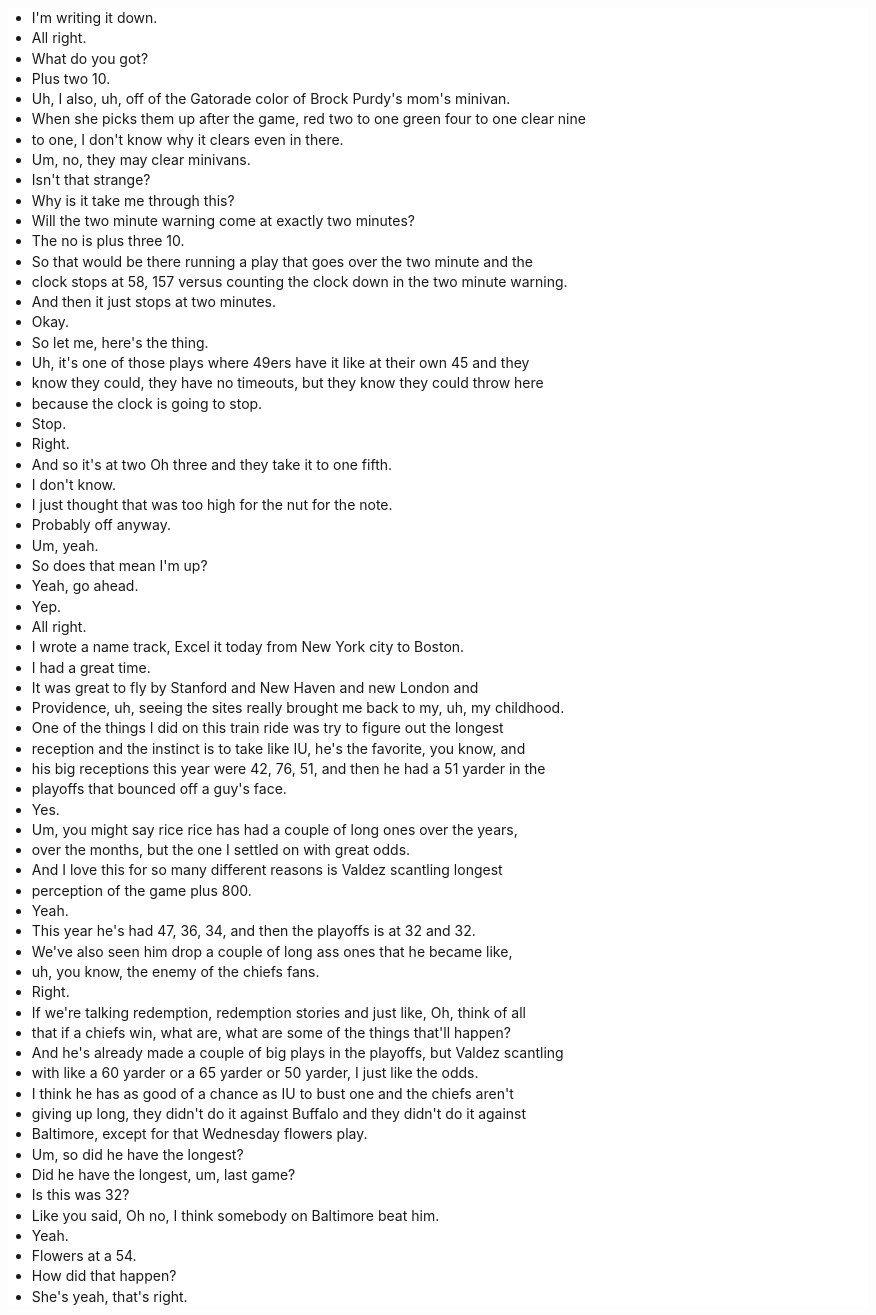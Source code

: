 *  I'm writing it down.
*  All right.
*  What do you got?
*  Plus two 10.
*  Uh, I also, uh, off of the Gatorade color of Brock Purdy's mom's minivan.
*  When she picks them up after the game, red two to one green four to one clear nine
*  to one, I don't know why it clears even in there.
*  Um, no, they may clear minivans.
*  Isn't that strange?
*  Why is it take me through this?
*  Will the two minute warning come at exactly two minutes?
*  The no is plus three 10.
*  So that would be there running a play that goes over the two minute and the
*  clock stops at 58, 157 versus counting the clock down in the two minute warning.
*  And then it just stops at two minutes.
*  Okay.
*  So let me, here's the thing.
*  Uh, it's one of those plays where 49ers have it like at their own 45 and they
*  know they could, they have no timeouts, but they know they could throw here
*  because the clock is going to stop.
*  Stop.
*  Right.
*  And so it's at two Oh three and they take it to one fifth.
*  I don't know.
*  I just thought that was too high for the nut for the note.
*  Probably off anyway.
*  Um, yeah.
*  So does that mean I'm up?
*  Yeah, go ahead.
*  Yep.
*  All right.
*  I wrote a name track, Excel it today from New York city to Boston.
*  I had a great time.
*  It was great to fly by Stanford and New Haven and new London and
*  Providence, uh, seeing the sites really brought me back to my, uh, my childhood.
*  One of the things I did on this train ride was try to figure out the longest
*  reception and the instinct is to take like IU, he's the favorite, you know, and
*  his big receptions this year were 42, 76, 51, and then he had a 51 yarder in the
*  playoffs that bounced off a guy's face.
*  Yes.
*  Um, you might say rice rice has had a couple of long ones over the years,
*  over the months, but the one I settled on with great odds.
*  And I love this for so many different reasons is Valdez scantling longest
*  perception of the game plus 800.
*  Yeah.
*  This year he's had 47, 36, 34, and then the playoffs is at 32 and 32.
*  We've also seen him drop a couple of long ass ones that he became like,
*  uh, you know, the enemy of the chiefs fans.
*  Right.
*  If we're talking redemption, redemption stories and just like, Oh, think of all
*  that if a chiefs win, what are, what are some of the things that'll happen?
*  And he's already made a couple of big plays in the playoffs, but Valdez scantling
*  with like a 60 yarder or a 65 yarder or 50 yarder, I just like the odds.
*  I think he has as good of a chance as IU to bust one and the chiefs aren't
*  giving up long, they didn't do it against Buffalo and they didn't do it against
*  Baltimore, except for that Wednesday flowers play.
*  Um, so did he have the longest?
*  Did he have the longest, um, last game?
*  Is this was 32?
*  Like you said, Oh no, I think somebody on Baltimore beat him.
*  Yeah.
*  Flowers at a 54.
*  How did that happen?
*  She's yeah, that's right.